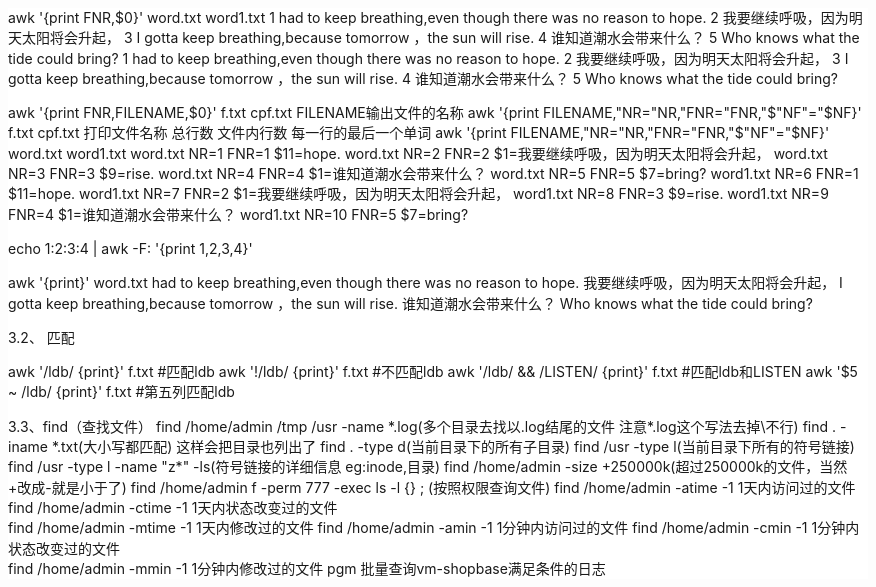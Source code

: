 awk '{print FNR,$0}' word.txt word1.txt 
1  had to keep breathing,even though there was no reason to hope. 
2  我要继续呼吸，因为明天太阳将会升起， 
3  I gotta keep breathing,because tomorrow ，the sun will rise. 
4  谁知道潮水会带来什么？ 
5  Who knows what the tide could bring?
1  had to keep breathing,even though there was no reason to hope. 
2  我要继续呼吸，因为明天太阳将会升起， 
3  I gotta keep breathing,because tomorrow ，the sun will rise. 
4  谁知道潮水会带来什么？ 
5  Who knows what the tide could bring?



awk '{print FNR,FILENAME,$0}' f.txt cpf.txt    FILENAME输出文件的名称
awk '{print FILENAME,"NR="NR,"FNR="FNR,"$"NF"="$NF}' f.txt cpf.txt   打印文件名称 总行数 文件内行数 每一行的最后一个单词
 awk '{print FILENAME,"NR="NR,"FNR="FNR,"$"NF"="$NF}' word.txt word1.txt
word.txt NR=1 FNR=1 $11=hope.
word.txt NR=2 FNR=2 $1=我要继续呼吸，因为明天太阳将会升起，
word.txt NR=3 FNR=3 $9=rise.
word.txt NR=4 FNR=4 $1=谁知道潮水会带来什么？
word.txt NR=5 FNR=5 $7=bring?
word1.txt NR=6 FNR=1 $11=hope.
word1.txt NR=7 FNR=2 $1=我要继续呼吸，因为明天太阳将会升起，
word1.txt NR=8 FNR=3 $9=rise.
word1.txt NR=9 FNR=4 $1=谁知道潮水会带来什么？
word1.txt NR=10 FNR=5 $7=bring?

echo 1:2:3:4 | awk -F: '{print $1,$2,$3,$4}' 


awk '{print}' word.txt 
 had to keep breathing,even though there was no reason to hope. 
 我要继续呼吸，因为明天太阳将会升起， 
 I gotta keep breathing,because tomorrow ，the sun will rise. 
 谁知道潮水会带来什么？ 
 Who knows what the tide could bring?


3.2、 匹配

awk '/ldb/ {print}' f.txt   #匹配ldb
awk '!/ldb/ {print}' f.txt  #不匹配ldb
awk '/ldb/ && /LISTEN/ {print}' f.txt   #匹配ldb和LISTEN
awk '$5 ~ /ldb/ {print}' f.txt #第五列匹配ldb







3.3、find（查找文件）
find /home/admin /tmp /usr -name \*.log(多个目录去找以.log结尾的文件   注意\*.log这个写法去掉\不行)
find . -iname \*.txt(大小写都匹配)    这样会把目录也列出了
find . -type d(当前目录下的所有子目录)
find /usr -type l(当前目录下所有的符号链接)
find /usr -type l -name "z*" -ls(符号链接的详细信息 eg:inode,目录)
find /home/admin -size +250000k(超过250000k的文件，当然+改成-就是小于了)
find /home/admin f -perm 777 -exec ls -l {} \; (按照权限查询文件)
find /home/admin -atime -1  1天内访问过的文件
find /home/admin -ctime -1  1天内状态改变过的文件    
find /home/admin -mtime -1  1天内修改过的文件
find /home/admin -amin -1  1分钟内访问过的文件
find /home/admin -cmin -1  1分钟内状态改变过的文件    
find /home/admin -mmin -1  1分钟内修改过的文件
pgm
批量查询vm-shopbase满足条件的日志
